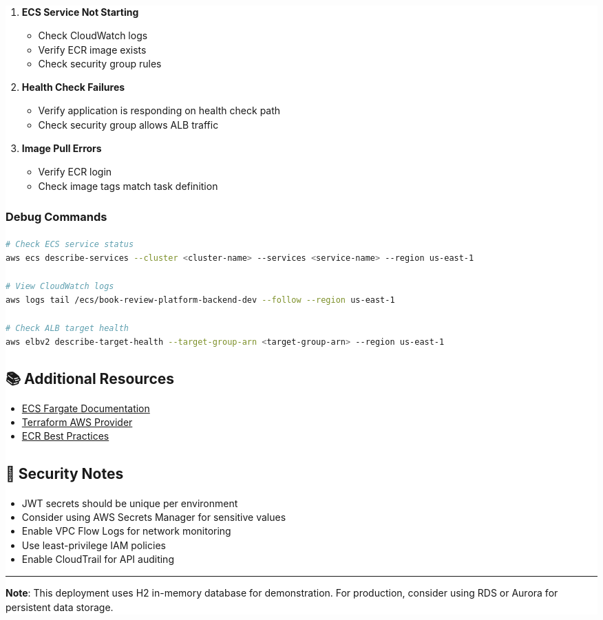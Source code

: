 1. **ECS Service Not Starting**
   - Check CloudWatch logs
   - Verify ECR image exists
   - Check security group rules

2. **Health Check Failures**
   - Verify application is responding on health check path
   - Check security group allows ALB traffic

3. **Image Pull Errors**
   - Verify ECR login
   - Check image tags match task definition

### Debug Commands

```bash
# Check ECS service status
aws ecs describe-services --cluster <cluster-name> --services <service-name> --region us-east-1

# View CloudWatch logs
aws logs tail /ecs/book-review-platform-backend-dev --follow --region us-east-1

# Check ALB target health
aws elbv2 describe-target-health --target-group-arn <target-group-arn> --region us-east-1
```

## 📚 Additional Resources

- [ECS Fargate Documentation](https://docs.aws.amazon.com/ecs/latest/userguide/what-is-fargate.html)
- [Terraform AWS Provider](https://registry.terraform.io/providers/hashicorp/aws/latest/docs)
- [ECR Best Practices](https://docs.aws.amazon.com/ecr/latest/userguide/best-practices.html)

## 🔐 Security Notes

- JWT secrets should be unique per environment
- Consider using AWS Secrets Manager for sensitive values
- Enable VPC Flow Logs for network monitoring
- Use least-privilege IAM policies
- Enable CloudTrail for API auditing

---

**Note**: This deployment uses H2 in-memory database for demonstration. For production, consider using RDS or Aurora for persistent data storage.
